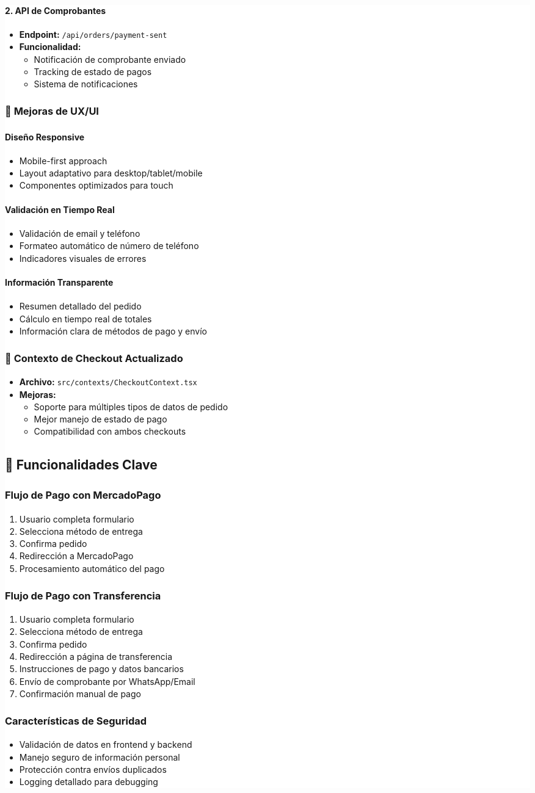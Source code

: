 #### 2. **API de Comprobantes**
- **Endpoint:** `/api/orders/payment-sent`
- **Funcionalidad:**
  - Notificación de comprobante enviado
  - Tracking de estado de pagos
  - Sistema de notificaciones

### 🎨 **Mejoras de UX/UI**

#### **Diseño Responsive**
- Mobile-first approach
- Layout adaptativo para desktop/tablet/mobile
- Componentes optimizados para touch

#### **Validación en Tiempo Real**
- Validación de email y teléfono
- Formateo automático de número de teléfono
- Indicadores visuales de errores

#### **Información Transparente**
- Resumen detallado del pedido
- Cálculo en tiempo real de totales
- Información clara de métodos de pago y envío

### 🔄 **Contexto de Checkout Actualizado**
- **Archivo:** `src/contexts/CheckoutContext.tsx`
- **Mejoras:**
  - Soporte para múltiples tipos de datos de pedido
  - Mejor manejo de estado de pago
  - Compatibilidad con ambos checkouts

## 🚀 **Funcionalidades Clave**

### **Flujo de Pago con MercadoPago**
1. Usuario completa formulario
2. Selecciona método de entrega
3. Confirma pedido
4. Redirección a MercadoPago
5. Procesamiento automático del pago

### **Flujo de Pago con Transferencia**
1. Usuario completa formulario
2. Selecciona método de entrega
3. Confirma pedido
4. Redirección a página de transferencia
5. Instrucciones de pago y datos bancarios
6. Envío de comprobante por WhatsApp/Email
7. Confirmación manual de pago

### **Características de Seguridad**
- Validación de datos en frontend y backend
- Manejo seguro de información personal
- Protección contra envíos duplicados
- Logging detallado para debugging

